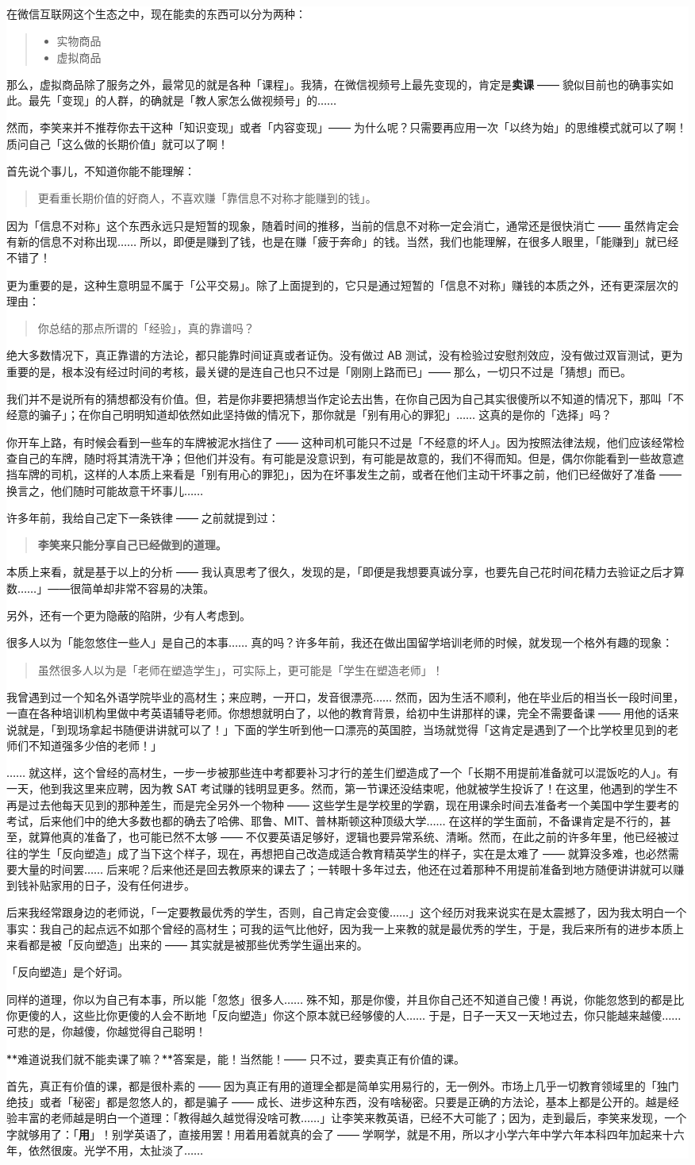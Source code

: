 在微信互联网这个生态之中，现在能卖的东西可以分为两种：

> - 实物商品
> - 虚拟商品

那么，虚拟商品除了服务之外，最常见的就是各种「课程」。我猜，在微信视频号上最先变现的，肯定是**卖课** —— 貌似目前也的确事实如此。最先「变现」的人群，的确就是「教人家怎么做视频号」的……

然而，李笑来并不推荐你去干这种「知识变现」或者「内容变现」—— 为什么呢？只需要再应用一次「以终为始」的思维模式就可以了啊！质问自己「这么做的长期价值」就可以了啊！

首先说个事儿，不知道你能不能理解：

> 更看重长期价值的好商人，不喜欢赚「靠信息不对称才能赚到的钱」。

因为「信息不对称」这个东西永远只是短暂的现象，随着时间的推移，当前的信息不对称一定会消亡，通常还是很快消亡 —— 虽然肯定会有新的信息不对称出现…… 所以，即便是赚到了钱，也是在赚「疲于奔命」的钱。当然，我们也能理解，在很多人眼里，「能赚到」就已经不错了！

更为重要的是，这种生意明显不属于「公平交易」。除了上面提到的，它只是通过短暂的「信息不对称」赚钱的本质之外，还有更深层次的理由：

> 你总结的那点所谓的「经验」，真的靠谱吗？

绝大多数情况下，真正靠谱的方法论，都只能靠时间证真或者证伪。没有做过 AB 测试，没有检验过安慰剂效应，没有做过双盲测试，更为重要的是，根本没有经过时间的考核，最关键的是连自己也只不过是「刚刚上路而已」—— 那么，一切只不过是「猜想」而已。

我们并不是说所有的猜想都没有价值。但，若是你非要把猜想当作定论去出售，在你自己因为自己其实很傻所以不知道的情况下，那叫「不经意的骗子」；在你自己明明知道却依然如此坚持做的情况下，那你就是「别有用心的罪犯」…… 这真的是你的「选择」吗？

你开车上路，有时候会看到一些车的车牌被泥水挡住了 —— 这种司机可能只不过是「不经意的坏人」。因为按照法律法规，他们应该经常检查自己的车牌，随时将其清洗干净；但他们并没有。有可能是没意识到，有可能是故意的，我们不得而知。但是，偶尔你能看到一些故意遮挡车牌的司机，这样的人本质上来看是「别有用心的罪犯」，因为在坏事发生之前，或者在他们主动干坏事之前，他们已经做好了准备 —— 换言之，他们随时可能故意干坏事儿……

许多年前，我给自己定下一条铁律 —— 之前就提到过：

> **李笑来只能分享自己已经做到的道理。**

本质上来看，就是基于以上的分析 —— 我认真思考了很久，发现的是，「即便是我想要真诚分享，也要先自己花时间花精力去验证之后才算数……」——很简单却非常不容易的决策。

另外，还有一个更为隐蔽的陷阱，少有人考虑到。

很多人以为「能忽悠住一些人」是自己的本事…… 真的吗？许多年前，我还在做出国留学培训老师的时候，就发现一个格外有趣的现象：

> 虽然很多人以为是「老师在塑造学生」，可实际上，更可能是「学生在塑造老师」！

我曾遇到过一个知名外语学院毕业的高材生；来应聘，一开口，发音很漂亮…… 然而，因为生活不顺利，他在毕业后的相当长一段时间里，一直在各种培训机构里做中考英语辅导老师。你想想就明白了，以他的教育背景，给初中生讲那样的课，完全不需要备课 —— 用他的话来说就是，「到现场拿起书随便讲讲就可以了！」下面的学生听到他一口漂亮的英国腔，当场就觉得「这肯定是遇到了一个比学校里见到的老师们不知道强多少倍的老师！」

…… 就这样，这个曾经的高材生，一步一步被那些连中考都要补习才行的差生们塑造成了一个「长期不用提前准备就可以混饭吃的人」。有一天，他到我这里来应聘，因为教 SAT 考试赚的钱明显更多。然而，第一节课还没结束呢，他就被学生投诉了！在这里，他遇到的学生不再是过去他每天见到的那种差生，而是完全另外一个物种 —— 这些学生是学校里的学霸，现在用课余时间去准备考一个美国中学生要考的考试，后来他们中的绝大多数也都的确去了哈佛、耶鲁、MIT、普林斯顿这种顶级大学…… 在这样的学生面前，不备课肯定是不行的，甚至，就算他真的准备了，也可能已然不太够 —— 不仅要英语足够好，逻辑也要异常系统、清晰。然而，在此之前的许多年里，他已经被过往的学生「反向塑造」成了当下这个样子，现在，再想把自己改造成适合教育精英学生的样子，实在是太难了 —— 就算没多难，也必然需要大量的时间罢…… 后来呢？后来他还是回去教原来的课去了；一转眼十多年过去，他还在过着那种不用提前准备到地方随便讲讲就可以赚到钱补贴家用的日子，没有任何进步。

后来我经常跟身边的老师说，「一定要教最优秀的学生，否则，自己肯定会变傻……」这个经历对我来说实在是太震撼了，因为我太明白一个事实：我自己的起点远不如那个曾经的高材生；可我的运气比他好，因为我一上来教的就是最优秀的学生，于是，我后来所有的进步本质上来看都是被「反向塑造」出来的 —— 其实就是被那些优秀学生逼出来的。

「反向塑造」是个好词。

同样的道理，你以为自己有本事，所以能「忽悠」很多人…… 殊不知，那是你傻，并且你自己还不知道自己傻！再说，你能忽悠到的都是比你更傻的人，这些比你更傻的人会不断地「反向塑造」你这个原本就已经够傻的人…… 于是，日子一天又一天地过去，你只能越来越傻…… 可悲的是，你越傻，你越觉得自己聪明！

**难道说我们就不能卖课了嘛？**答案是，能！当然能！—— 只不过，要卖真正有价值的课。

首先，真正有价值的课，都是很朴素的 —— 因为真正有用的道理全都是简单实用易行的，无一例外。市场上几乎一切教育领域里的「独门绝技」或者「秘密」都是忽悠人的，都是骗子 —— 成长、进步这种东西，没有啥秘密。只要是正确的方法论，基本上都是公开的。越是经验丰富的老师越是明白一个道理：「教得越久越觉得没啥可教……」让李笑来教英语，已经不大可能了；因为，走到最后，李笑来发现，一个字就够用了：「**用**」！别学英语了，直接用罢！用着用着就真的会了 —— 学啊学，就是不用，所以才小学六年中学六年本科四年加起来十六年，依然很废。光学不用，太扯淡了……
